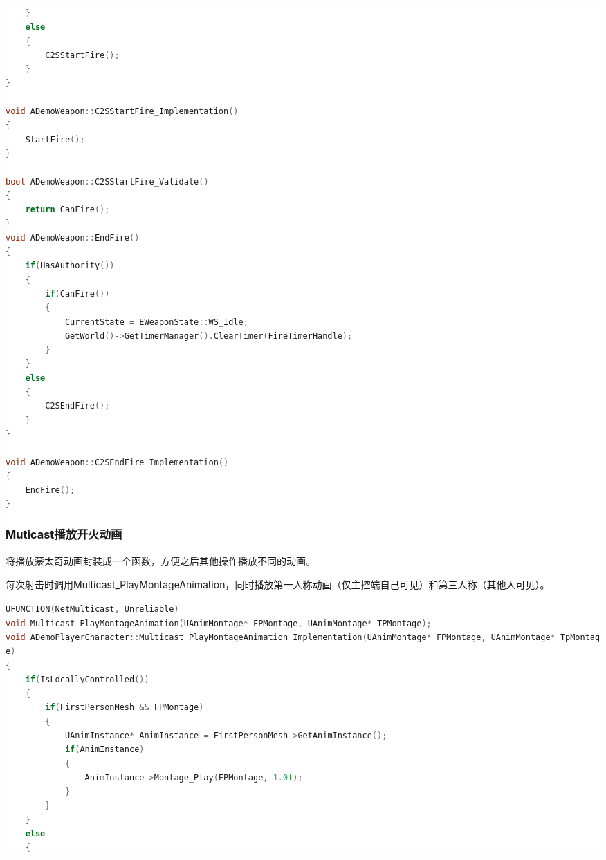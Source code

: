 ```c++
	}
	else
	{
		C2SStartFire();
	}
}
 
void ADemoWeapon::C2SStartFire_Implementation()
{
	StartFire();
}
 
bool ADemoWeapon::C2SStartFire_Validate()
{
	return CanFire();
}
void ADemoWeapon::EndFire()
{
	if(HasAuthority())
	{
		if(CanFire())
		{
			CurrentState = EWeaponState::WS_Idle;
			GetWorld()->GetTimerManager().ClearTimer(FireTimerHandle);
		}
	}
	else
	{
		C2SEndFire();
	}
}
 
void ADemoWeapon::C2SEndFire_Implementation()
{
	EndFire();
}
```



### Muticast播放开火动画

将播放蒙太奇动画封装成一个函数，方便之后其他操作播放不同的动画。

每次射击时调用Multicast_PlayMontageAnimation，同时播放第一人称动画（仅主控端自己可见）和第三人称（其他人可见）。

```c++
UFUNCTION(NetMulticast, Unreliable)
void Multicast_PlayMontageAnimation(UAnimMontage* FPMontage, UAnimMontage* TPMontage);
void ADemoPlayerCharacter::Multicast_PlayMontageAnimation_Implementation(UAnimMontage* FPMontage, UAnimMontage* TpMontage)
{
	if(IsLocallyControlled())
	{
		if(FirstPersonMesh && FPMontage)
		{
			UAnimInstance* AnimInstance = FirstPersonMesh->GetAnimInstance();
			if(AnimInstance)
			{
				AnimInstance->Montage_Play(FPMontage, 1.0f);
			}
		}
	}
	else
	{
```